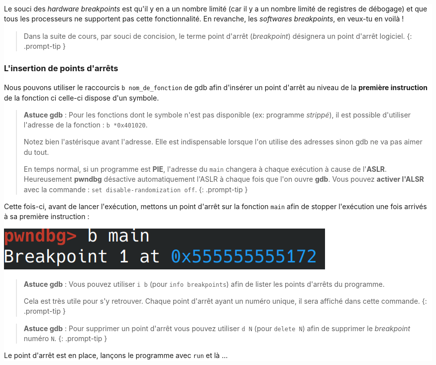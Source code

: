 Le souci des *hardware breakpoints* est qu'il y en a un nombre limité (car il y a un nombre limité de registres de débogage) et que tous les processeurs ne supportent pas cette fonctionnalité. En revanche, les *softwares breakpoints*, en veux-tu en voilà !

> Dans la suite de cours, par souci de concision, le terme point d'arrêt (*breakpoint*) désignera un point d'arrêt logiciel.
{: .prompt-tip }

### L'insertion de points d'arrêts

Nous pouvons utiliser le raccourcis `b nom_de_fonction` de gdb afin d'insérer un point d'arrêt au niveau de la **première instruction** de la fonction ci celle-ci dispose d'un symbole.

> **Astuce gdb** : Pour les fonctions dont le symbole n'est pas disponible (ex: programme *strippé*), il est possible d'utiliser l'adresse de la fonction : `b *0x401020`.
> 
> Notez bien l'astérisque avant l'adresse. Elle est indispensable lorsque l'on utilise des adresses sinon gdb ne va pas aimer du tout.
> 
> En temps normal, si un programme est **PIE**, l'adresse du `main` changera à chaque exécution à cause de l'**ASLR**. Heureusement **pwndbg** désactive automatiquement l'ASLR à chaque fois que l'on ouvre **gdb**. Vous pouvez **activer l'ALSR** avec la commande : `set disable-randomization off`.
{: .prompt-tip }

Cette fois-ci, avant de lancer l'exécution, mettons un point d'arrêt sur la fonction `main` afin de stopper l'exécution une fois arrivés à sa première instruction :

![](/assets/images/introduction_au_reverse/b_main.png)

> **Astuce gdb** : Vous pouvez utiliser `i b` (pour `info breakpoints`) afin de lister les points d'arrêts du programme.
> 
> Cela est très utile pour s'y retrouver. Chaque point d'arrêt ayant un numéro unique, il sera affiché dans cette commande.
{: .prompt-tip }

> **Astuce gdb** : Pour supprimer un point d'arrêt vous pouvez utiliser  `d N` (pour `delete N`) afin de supprimer le *breakpoint* numéro `N`.
{: .prompt-tip }

Le point d'arrêt est en place, lançons le programme avec `run` et là ...
